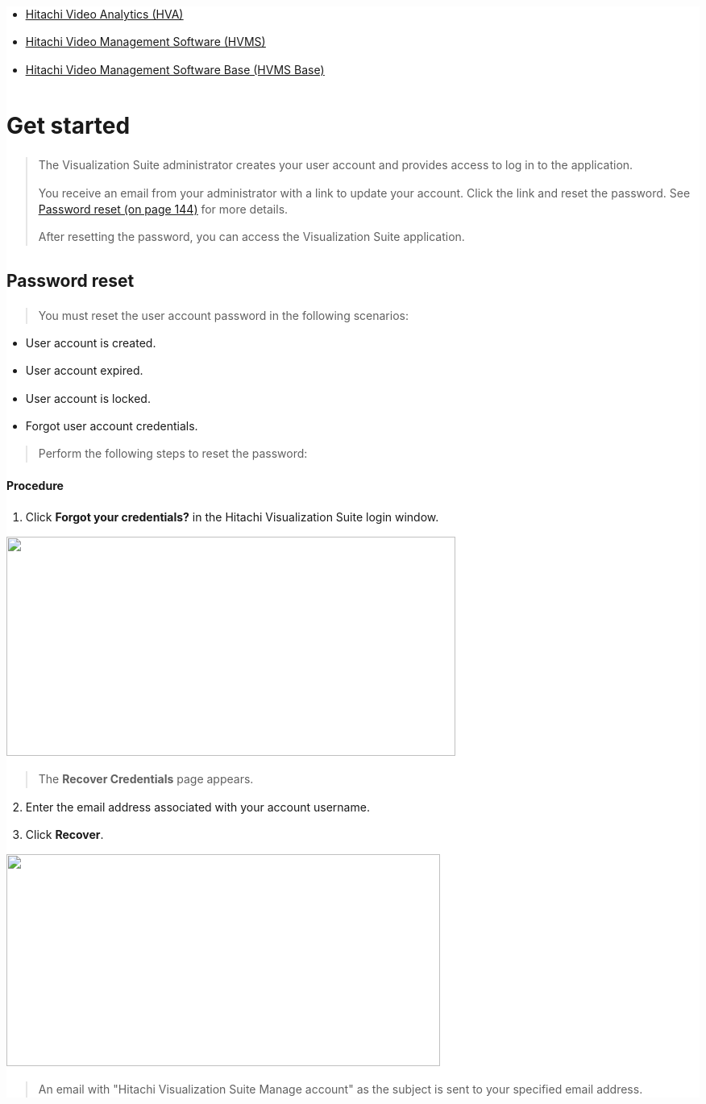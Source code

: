 - [<u>Hitachi Video Analytics
  (HVA)</u>](https://knowledge.hitachivantara.com/Documents/Industry_Specific/Smart_Spaces_and_Video_Intelligence/Video_Analytics)

- [<u>Hitachi Video Management Software
  (HVMS)</u>](https://knowledge.hitachivantara.com/Documents/IoT/Smart_Spaces_and_Video_Intelligence/Video_Management_Software/HVMS)

- [<u>Hitachi Video Management Software Base (HVMS
  Base)</u>](https://knowledge.hitachivantara.com/Documents/IoT/Smart_Spaces_and_Video_Intelligence/Video_Management_Software/HVMS_Base)

# Get started

> The Visualization Suite administrator creates your user account and
> provides access to log in to the application.
>
> You receive an email from your administrator with a link to update
> your account. Click the link and reset the password. See [<u>Password
> reset (on page 144)</u>](#password-reset) for more details.
>
> After resetting the password, you can access the Visualization Suite
> application.

## Password reset

> You must reset the user account password in the following scenarios:

- User account is created.

- User account expired.

- User account is locked.

- Forgot user account credentials.

> Perform the following steps to reset the password:

#### Procedure

1.  Click **Forgot your credentials?** in the Hitachi Visualization
    Suite login window.

<img src="media/image3.jpeg" style="width:5.8in;height:2.83052in" />

> The **Recover Credentials** page appears.

2.  Enter the email address associated with your account username.

3.  Click **Recover**.

<img src="media/image4.jpeg" style="width:5.6in;height:2.73292in" />

> An email with "Hitachi Visualization Suite Manage account" as the
> subject is sent to your specified email address.
